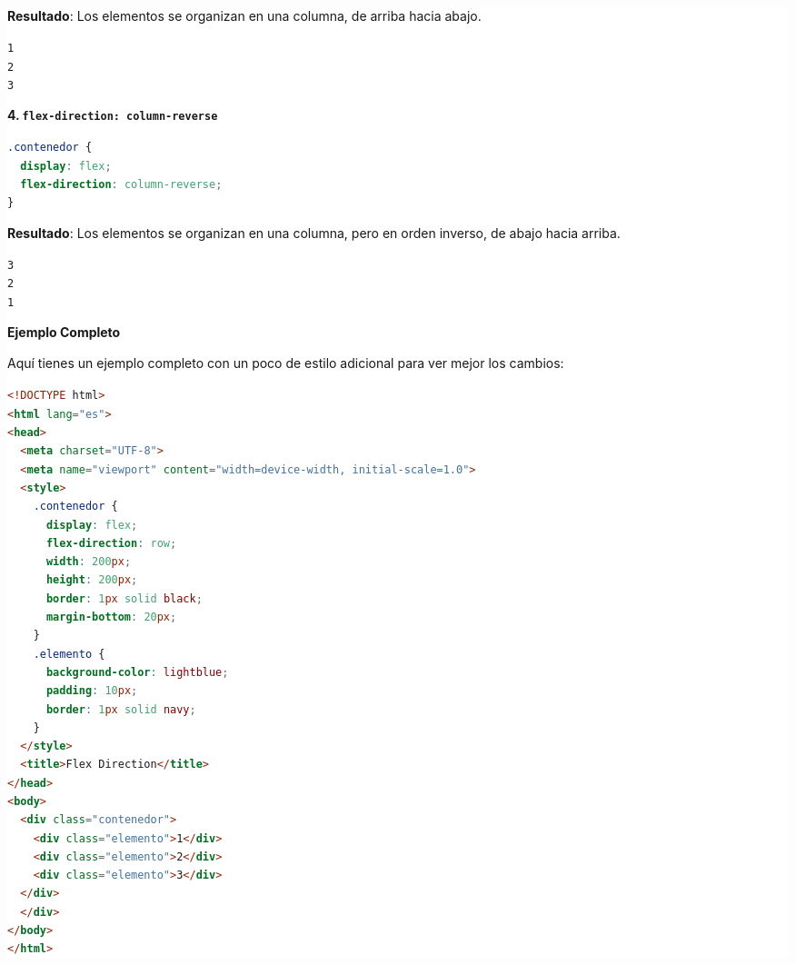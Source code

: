 **Resultado**: Los elementos se organizan en una columna, de arriba hacia abajo.
```
1
2
3
```

**4. `flex-direction: column-reverse`**

```css
.contenedor {
  display: flex;
  flex-direction: column-reverse;
}
```

**Resultado**: Los elementos se organizan en una columna, pero en orden inverso, de abajo hacia arriba.
```
3
2
1
```

**Ejemplo Completo**

Aquí tienes un ejemplo completo con un poco de estilo adicional para ver mejor los cambios:

```html
<!DOCTYPE html>
<html lang="es">
<head>
  <meta charset="UTF-8">
  <meta name="viewport" content="width=device-width, initial-scale=1.0">
  <style>
    .contenedor {
      display: flex;
      flex-direction: row;
      width: 200px;
      height: 200px;
      border: 1px solid black;
      margin-bottom: 20px;
    }
    .elemento {
      background-color: lightblue;
      padding: 10px;
      border: 1px solid navy;
    }
  </style>
  <title>Flex Direction</title>
</head>
<body>
  <div class="contenedor">
    <div class="elemento">1</div>
    <div class="elemento">2</div>
    <div class="elemento">3</div>
  </div>
  </div>
</body>
</html>
```
